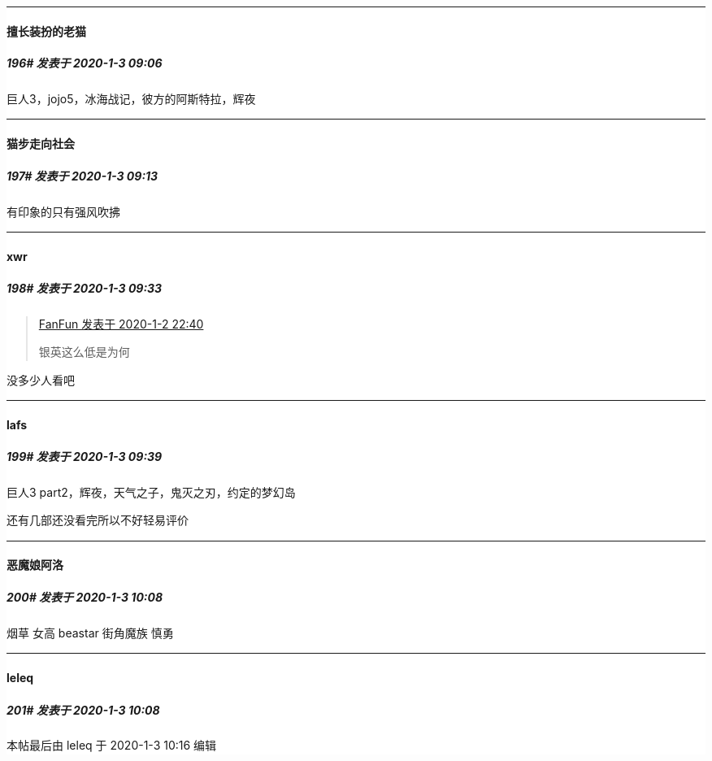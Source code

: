 -----

####  擅长装扮的老猫  
##### 196#       发表于 2020-1-3 09:06


巨人3，jojo5，冰海战记，彼方的阿斯特拉，辉夜


-----

####  猫步走向社会  
##### 197#       发表于 2020-1-3 09:13


有印象的只有强风吹拂


-----

####  xwr  
##### 198#       发表于 2020-1-3 09:33


<blockquote><a href="httphttps://bbs.saraba1st.com/2b/forum.php?mod=redirect&amp;goto=findpost&amp;pid=46068763&amp;ptid=1906849" target="_blank">FanFun 发表于 2020-1-2 22:40</a>

银英这么低是为何</blockquote>
没多少人看吧


-----

####  lafs  
##### 199#       发表于 2020-1-3 09:39


巨人3 part2，辉夜，天气之子，鬼灭之刃，约定的梦幻岛


还有几部还没看完所以不好轻易评价


-----

####  恶魔娘阿洛  
##### 200#       发表于 2020-1-3 10:08


烟草 女高 beastar 街角魔族 慎勇


-----

####  leleq  
##### 201#       发表于 2020-1-3 10:08


 本帖最后由 leleq 于 2020-1-3 10:16 编辑 
